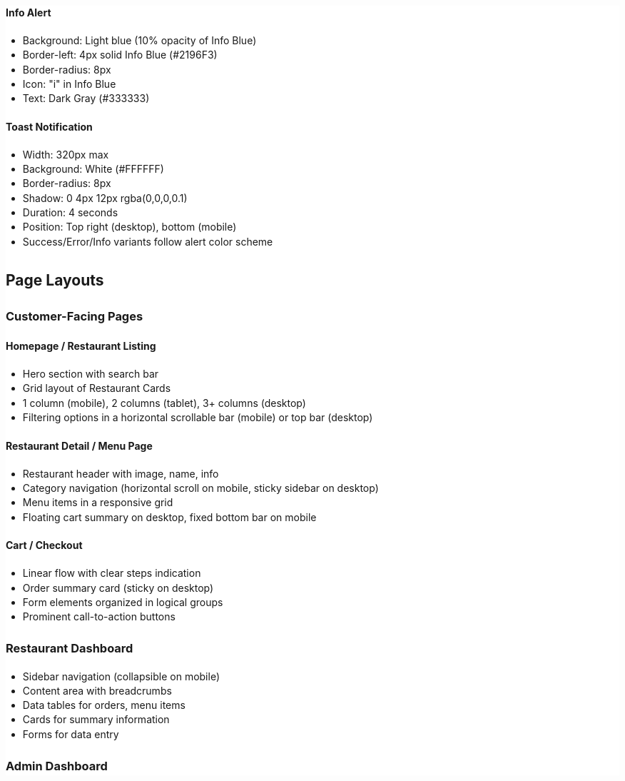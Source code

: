 #### Info Alert

- Background: Light blue (10% opacity of Info Blue)
- Border-left: 4px solid Info Blue (#2196F3)
- Border-radius: 8px
- Icon: "i" in Info Blue
- Text: Dark Gray (#333333)

#### Toast Notification

- Width: 320px max
- Background: White (#FFFFFF)
- Border-radius: 8px
- Shadow: 0 4px 12px rgba(0,0,0,0.1)
- Duration: 4 seconds
- Position: Top right (desktop), bottom (mobile)
- Success/Error/Info variants follow alert color scheme

## Page Layouts

### Customer-Facing Pages

#### Homepage / Restaurant Listing

- Hero section with search bar
- Grid layout of Restaurant Cards
- 1 column (mobile), 2 columns (tablet), 3+ columns (desktop)
- Filtering options in a horizontal scrollable bar (mobile) or top bar (desktop)

#### Restaurant Detail / Menu Page

- Restaurant header with image, name, info
- Category navigation (horizontal scroll on mobile, sticky sidebar on desktop)
- Menu items in a responsive grid
- Floating cart summary on desktop, fixed bottom bar on mobile

#### Cart / Checkout

- Linear flow with clear steps indication
- Order summary card (sticky on desktop)
- Form elements organized in logical groups
- Prominent call-to-action buttons

### Restaurant Dashboard

- Sidebar navigation (collapsible on mobile)
- Content area with breadcrumbs
- Data tables for orders, menu items
- Cards for summary information
- Forms for data entry

### Admin Dashboard
